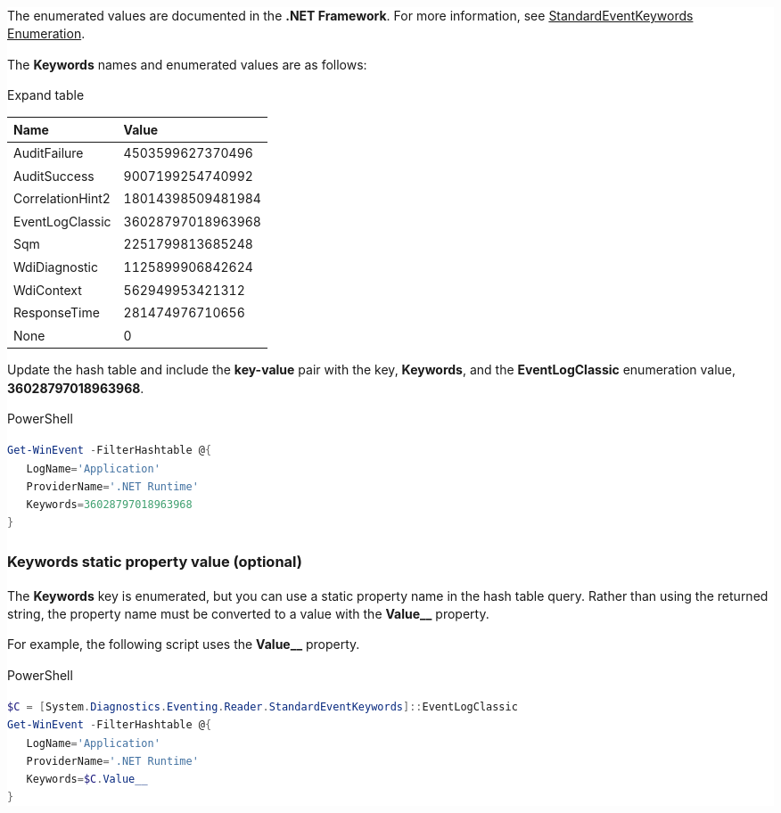 The enumerated values are documented in the **.NET Framework**. For more information, see [StandardEventKeywords Enumeration](https://learn.microsoft.com/en-us/dotnet/api/system.diagnostics.eventing.reader.standardeventkeywords).

The **Keywords** names and enumerated values are as follows:

Expand table

| Name             | Value             |
| :--------------- | :---------------- |
| AuditFailure     | 4503599627370496  |
| AuditSuccess     | 9007199254740992  |
| CorrelationHint2 | 18014398509481984 |
| EventLogClassic  | 36028797018963968 |
| Sqm              | 2251799813685248  |
| WdiDiagnostic    | 1125899906842624  |
| WdiContext       | 562949953421312   |
| ResponseTime     | 281474976710656   |
| None             | 0                 |

Update the hash table and include the **key-value** pair with the key, **Keywords**, and the **EventLogClassic** enumeration value, **36028797018963968**.

PowerShell

```powershell
Get-WinEvent -FilterHashtable @{
   LogName='Application'
   ProviderName='.NET Runtime'
   Keywords=36028797018963968
}
```



### Keywords static property value (optional)

The **Keywords** key is enumerated, but you can use a static property name in the hash table query. Rather than using the returned string, the property name must be converted to a value with the **Value__** property.

For example, the following script uses the **Value__** property.

PowerShell

```powershell
$C = [System.Diagnostics.Eventing.Reader.StandardEventKeywords]::EventLogClassic
Get-WinEvent -FilterHashtable @{
   LogName='Application'
   ProviderName='.NET Runtime'
   Keywords=$C.Value__
}
```
